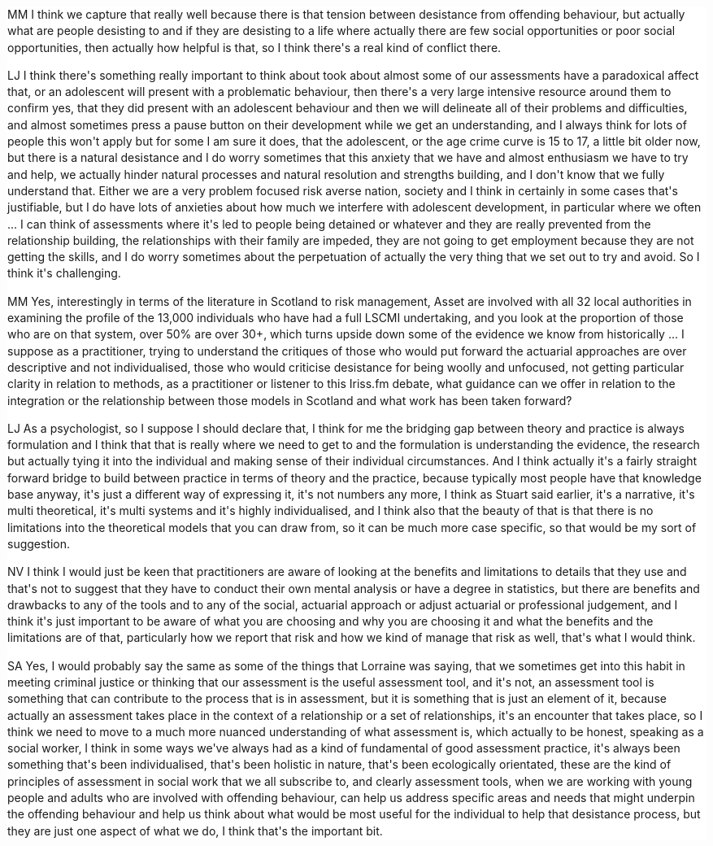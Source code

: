 MM I think we capture that really well because there is that tension between desistance from offending behaviour, but actually what are people desisting to and if they are desisting to a life where actually there are few social opportunities or poor social opportunities, then actually how helpful is that, so I think there's a real kind of conflict there.

LJ I think there's something really important to think about took about almost some of our assessments have a paradoxical affect that, or an adolescent will present with a problematic behaviour, then there's a very large intensive resource around them to confirm yes, that they did present with an adolescent behaviour and then we will delineate all of their problems and difficulties, and almost sometimes press a pause button on their development while we get an understanding, and I always think for lots of people this won't apply but for some I am sure it does, that the adolescent, or the age crime curve is 15 to 17, a little bit older now, but there is a natural desistance and I do worry sometimes that this anxiety that we have and almost enthusiasm we have to try and help, we actually hinder natural processes and natural resolution and strengths building, and I don't know that we fully understand that. Either we are a very problem focused risk averse nation, society and I think in certainly in some cases that's justifiable, but I do have lots of anxieties about how much we interfere with adolescent development, in particular where we often ... I can think of assessments where it's led to people being detained or whatever and they are really prevented from the relationship building, the relationships with their family are impeded, they are not going to get employment because they are not getting the skills, and I do worry sometimes about the perpetuation of actually the very thing that we set out to try and avoid. So I think it's challenging.

MM Yes, interestingly in terms of the literature in Scotland to risk management, Asset are involved with all 32 local authorities in examining the profile of the 13,000 individuals who have had a full LSCMI undertaking, and you look at the proportion of those who are on that system, over 50% are over 30+, which turns upside down some of the evidence we know from historically ... I suppose as a practitioner, trying to understand the critiques of those who would put forward the actuarial approaches are over descriptive and not individualised, those who would criticise desistance for being woolly and unfocused, not getting particular clarity in relation to methods, as a practitioner or listener to this Iriss.fm debate, what guidance can we offer in relation to the integration or the relationship between those models in Scotland and what work has been taken forward?

LJ As a psychologist, so I suppose I should declare that, I think for me the bridging gap between theory and practice is always formulation and I think that that is really where we need to get to and the formulation is understanding the evidence, the research but actually tying it into the individual and making sense of their individual circumstances. And I think actually it's a fairly straight forward bridge to build between practice in terms of theory and the practice, because typically most people have that knowledge base anyway, it's just a different way of expressing it, it's not numbers any more, I think as Stuart said earlier, it's a narrative, it's multi theoretical, it's multi systems and it's highly individualised, and I think also that the beauty of that is that there is no limitations into the theoretical models that you can draw from, so it can be much more case specific, so that would be my sort of suggestion.

NV I think I would just be keen that practitioners are aware of looking at the benefits and limitations to details that they use and that's not to suggest that they have to conduct their own mental analysis or have a degree in statistics, but there are benefits and drawbacks to any of the tools and to any of the social, actuarial approach or adjust actuarial or professional judgement, and I think it's just important to be aware of what you are choosing and why you are choosing it and what the benefits and the limitations are of that, particularly how we report that risk and how we kind of manage that risk as well, that's what I would think.

SA Yes, I would probably say the same as some of the things that Lorraine was saying, that we sometimes get into this habit in meeting criminal justice or thinking that our assessment is the useful assessment tool, and it's not, an assessment tool is something that can contribute to the process that is in assessment, but it is something that is just an element of it, because actually an assessment takes place in the context of a relationship or a set of relationships, it's an encounter that takes place, so I think we need to move to a much more nuanced understanding of what assessment is, which actually to be honest, speaking as a social worker, I think in some ways we've always had as a kind of fundamental of good assessment practice, it's always been something that's been individualised, that's been holistic in nature, that's been ecologically orientated, these are the kind of principles of assessment in social work that we all subscribe to, and clearly assessment tools, when we are working with young people and adults who are involved with offending behaviour, can help us address specific areas and needs that might underpin the offending behaviour and help us think about what would be most useful for the individual to help that desistance process, but they are just one aspect of what we do, I think that's the important bit.
